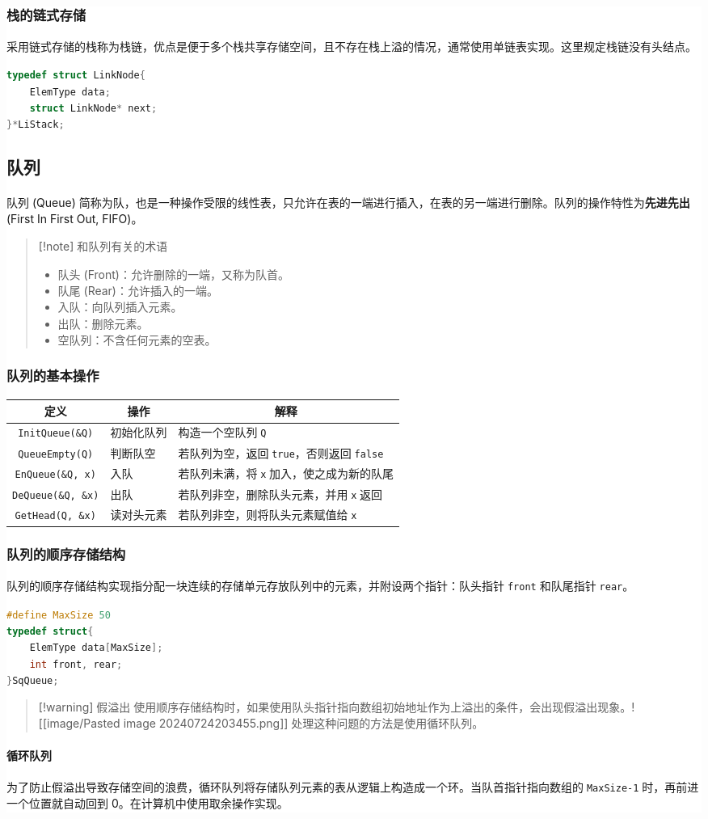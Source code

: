 ### 栈的链式存储

采用链式存储的栈称为栈链，优点是便于多个栈共享存储空间，且不存在栈上溢的情况，通常使用单链表实现。这里规定栈链没有头结点。
```cpp
typedef struct LinkNode{
	ElemType data;
	struct LinkNode* next;
}*LiStack;
```

## 队列

队列 (Queue) 简称为队，也是一种操作受限的线性表，只允许在表的一端进行插入，在表的另一端进行删除。队列的操作特性为**先进先出** (First In First Out, FIFO)。

> [!note] 和队列有关的术语
> - 队头 (Front)：允许删除的一端，又称为队首。
> - 队尾 (Rear)：允许插入的一端。
> - 入队：向队列插入元素。
> - 出队：删除元素。
> - 空队列：不含任何元素的空表。

### 队列的基本操作

|        定义         | 操作    | 解释                           |
| :---------------: | ----- | ---------------------------- |
|  `InitQueue(&Q)`  | 初始化队列 | 构造一个空队列 `Q`                  |
|  `QueueEmpty(Q)`  | 判断队空  | 若队列为空，返回 `true`，否则返回 `false` |
| `EnQueue(&Q, x)`  | 入队    | 若队列未满，将 `x` 加入，使之成为新的队尾      |
| `DeQueue(&Q, &x)` | 出队    | 若队列非空，删除队头元素，并用 `x` 返回       |
| `GetHead(Q, &x)`  | 读对头元素 | 若队列非空，则将队头元素赋值给 `x`          |

### 队列的顺序存储结构

队列的顺序存储结构实现指分配一块连续的存储单元存放队列中的元素，并附设两个指针：队头指针 `front` 和队尾指针 `rear`。
```cpp
#define MaxSize 50
typedef struct{
	ElemType data[MaxSize];
	int front, rear;
}SqQueue;
```

> [!warning] 假溢出
> 使用顺序存储结构时，如果使用队头指针指向数组初始地址作为上溢出的条件，会出现假溢出现象。![[image/Pasted image 20240724203455.png]]
> 处理这种问题的方法是使用循环队列。

#### 循环队列

为了防止假溢出导致存储空间的浪费，循环队列将存储队列元素的表从逻辑上构造成一个环。当队首指针指向数组的 `MaxSize-1` 时，再前进一个位置就自动回到 0。在计算机中使用取余操作实现。
